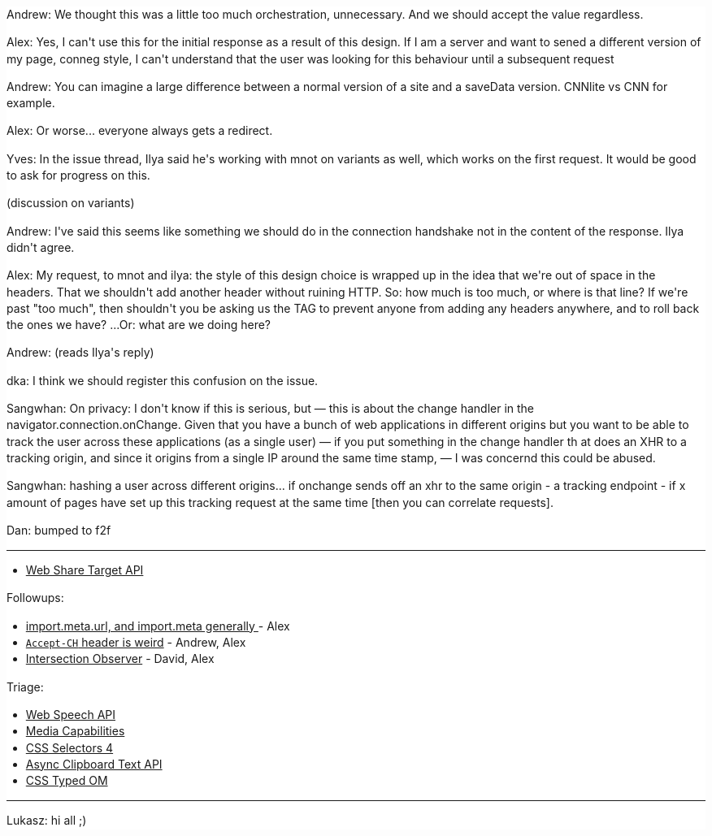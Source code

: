 Andrew: We thought this was a little too much orchestration, unnecessary. And we should accept the value regardless.

Alex: Yes, I can't use this for the initial response as a result of this design. If I am a server and want to sened a different version of my page, conneg style, I can't understand that the user was looking for this behaviour until a subsequent request

Andrew: You can imagine a large difference between a normal version of a site and a saveData version.  CNNlite vs CNN for example.

Alex: Or worse... everyone always gets a redirect.

Yves: In the issue thread, Ilya said he's working with mnot on variants as well, which works on the first request. It would be good to ask for progress on this. 

(discussion on variants)

Andrew: I've said this seems like something we should do in the connection handshake not in the content of the response. Ilya didn't agree.

Alex: My request, to mnot and ilya: the style of this design choice is wrapped up in the idea that we're out of space in the headers. That we shouldn't add another header without ruining HTTP. So: how much is too much, or where is that line?  If we're past "too much", then shouldn't you be asking us the TAG to prevent anyone from adding any headers anywhere, and to roll back the ones we have?
...Or: what are we doing here?

Andrew:  (reads Ilya's reply)

dka: I think we should register this confusion on the issue. 

Sangwhan: On privacy: I don't know if this is serious, but — this is about the change handler in the navigator.connection.onChange. Given that you have a bunch of web applications in different origins but you want to be able to track the user across these applications (as a single user) — if you put something in the change handler th at does an XHR to a tracking origin, and since it origins from a single IP around the same time stamp, — I was concernd this could be abused.

Sangwhan: hashing a user across different origins... if onchange sends off an xhr to the same origin - a tracking endpoint - if x amount of pages have set up this tracking request at the same time [then you can correlate requests].

Dan: bumped to f2f

---

* [Web Share Target API](https://github.com/w3ctag/design-reviews/issues/221)



Followups:
* [import.meta.url, and import.meta generally ](https://github.com/w3ctag/design-reviews/issues/208) - Alex
* [`Accept-CH` header is weird](https://github.com/w3ctag/design-reviews/issues/206) - Andrew, Alex
* [Intersection Observer](https://github.com/w3ctag/design-reviews/issues/197) - David, Alex

Triage:
* [Web Speech API](https://github.com/w3ctag/design-reviews/issues/214) 
* [Media Capabilities](https://github.com/w3ctag/design-reviews/issues/218) 
* [CSS Selectors 4](https://github.com/w3ctag/design-reviews/issues/219)
* [Async Clipboard Text API](https://github.com/w3ctag/design-reviews/issues/222)
* [CSS Typed OM](https://github.com/w3ctag/design-reviews/issues/223)

---

Lukasz: hi all ;)







